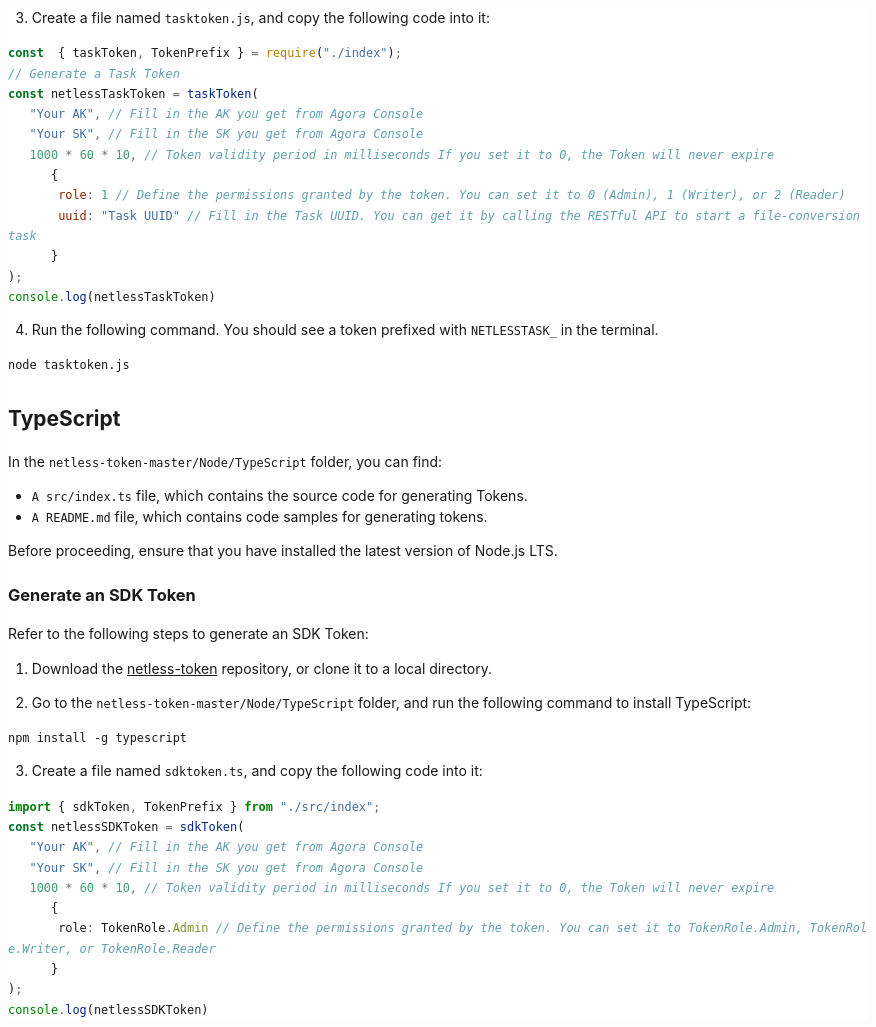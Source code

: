 3. Create a file named `tasktoken.js`, and copy the following code into it:

```javascript
const  { taskToken, TokenPrefix } = require("./index");
// Generate a Task Token
const netlessTaskToken = taskToken(
   "Your AK", // Fill in the AK you get from Agora Console 
   "Your SK", // Fill in the SK you get from Agora Console 
   1000 * 60 * 10, // Token validity period in milliseconds If you set it to 0, the Token will never expire 
      {
       role: 1 // Define the permissions granted by the token. You can set it to 0 (Admin), 1 (Writer), or 2 (Reader) 
       uuid: "Task UUID" // Fill in the Task UUID. You can get it by calling the RESTful API to start a file-conversion task 
      }
);
console.log(netlessTaskToken)
```

4. Run the following command.  You should see a token prefixed with `NETLESSTASK_` in the terminal.
```
node tasktoken.js
```


## TypeScript

In the `netless-token-master/Node/TypeScript` folder, you can find:

- `A src/index.ts` file, which contains the source code for generating Tokens.
- `A README.md` file, which contains code samples for generating tokens.

Before proceeding, ensure that you have installed the latest version of Node.js LTS.

### Generate an SDK Token

Refer to the following steps to generate an SDK Token:

1. Download the [netless-token](https://github.com/netless-io/netless-token) repository, or clone it to a local directory.

2. Go to the `netless-token-master/Node/TypeScript` folder, and run the following command to install TypeScript:
```
npm install -g typescript
```

3. Create a file named `sdktoken.ts`, and copy the following code into it:

```typescript
import { sdkToken, TokenPrefix } from "./src/index";
const netlessSDKToken = sdkToken(
   "Your AK", // Fill in the AK you get from Agora Console 
   "Your SK", // Fill in the SK you get from Agora Console 
   1000 * 60 * 10, // Token validity period in milliseconds If you set it to 0, the Token will never expire 
      {
       role: TokenRole.Admin // Define the permissions granted by the token. You can set it to TokenRole.Admin, TokenRole.Writer, or TokenRole.Reader 
      }
);
console.log(netlessSDKToken)
```
